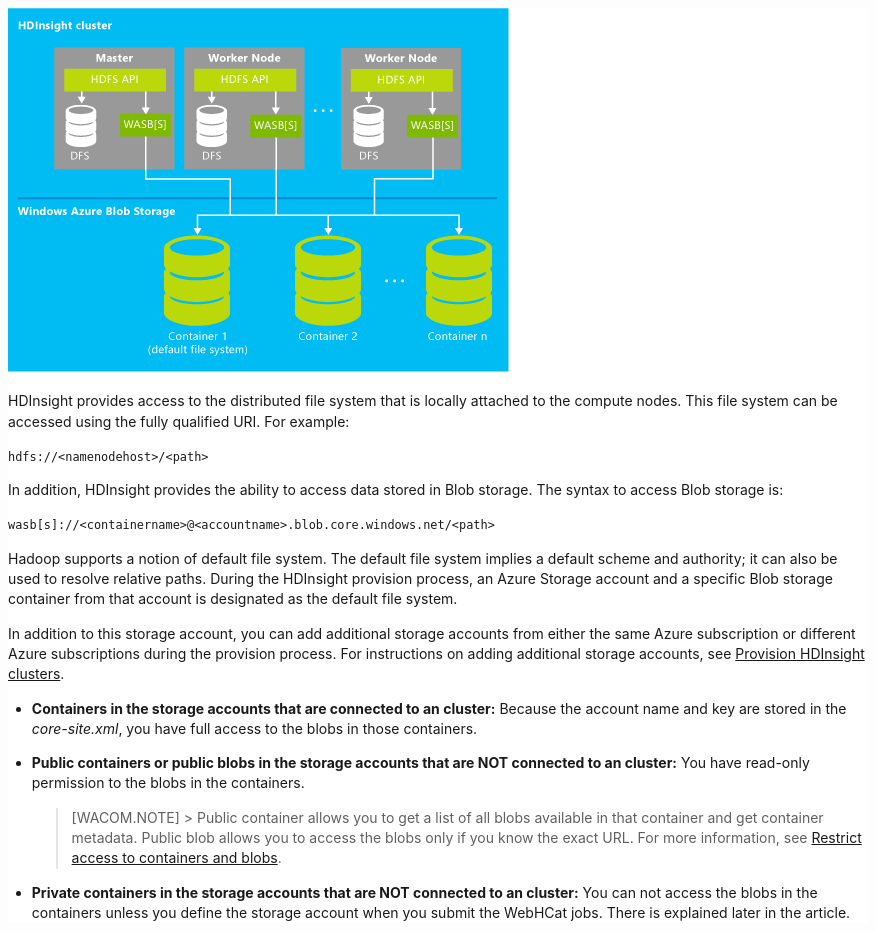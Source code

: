 ![HDI.ASVArch](./media/hdinsight-use-blob-storage/HDI.ASVArch.png "HDInsight Storage Architecture")
  
HDInsight provides access to the distributed file system that is locally attached to the compute nodes. This file system can be accessed using the fully qualified URI. For example: 

	hdfs://<namenodehost>/<path>

In addition, HDInsight provides the ability to access data stored in Blob storage. The syntax to access Blob storage is:

	wasb[s]://<containername>@<accountname>.blob.core.windows.net/<path>


Hadoop supports a notion of default file system. The default file system implies a default scheme and authority; it can also be used to resolve relative paths. During the HDInsight provision process, an Azure Storage account and a specific Blob storage container from that account is designated as the default file system.

In addition to this storage account, you can add additional storage accounts from either the same Azure subscription or different Azure subscriptions during the provision process. For instructions on adding additional storage accounts, see [Provision HDInsight clusters][hdinsight-provision]. 

- **Containers in the storage accounts that are connected to an  cluster:** Because the account name and key are stored in the *core-site.xml*, you have full access to the blobs in those containers.
- **Public containers or public blobs in the storage accounts that are NOT connected to an cluster:** You have read-only permission to the blobs in the containers.

	> [WACOM.NOTE]
        > Public container allows you to get a list of all blobs available in that container and get container metadata. Public blob allows  you to access the blobs only if you know the exact URL. For more information, see <a href="http://msdn.microsoft.com/en-us/library/windowsazure/dd179354.aspx">Restrict access to containers and blobs</a>.

- **Private containers in the storage accounts that are NOT connected to an cluster:** You can not access the blobs in the containers unless you define the storage account when you submit the WebHCat jobs. There is explained later in the article.


[Powershell-install]: ../install-configure-powershell/
[hdinsight-provision]: ../hdinsight-provision-clusters/
[hdinsight-get-started]: ../hdinsight-get-started/
[hdinsight-upload-data]: ../hdinsight-upload-data/
[hdinsight-use-hive]: ../hdinsight-use-hive/
[hdinsight-use-pig]: ../hdinsight-use-pig/
[Powershell-install]: ../install-configure-powershell/
[blob-storage-restAPI]: http://msdn.microsoft.com/en-us/library/windowsazure/dd135733.aspx
[azure-storage-create]: ../storage-create-storage-account/
[img-hdi-powershell-blobcommands]: ./media/hdinsight-use-blob-storage/HDI.PowerShell.BlobCommands.png 
[img-hdi-quick-create]: ./media/hdinsight-use-blob-storage/HDI.QuickCreateCluster.png
[img-hdi-custom-create-storage-account]: ./media/hdinsight-use-blob-storage/HDI.CustomCreateStorageAccount.png  